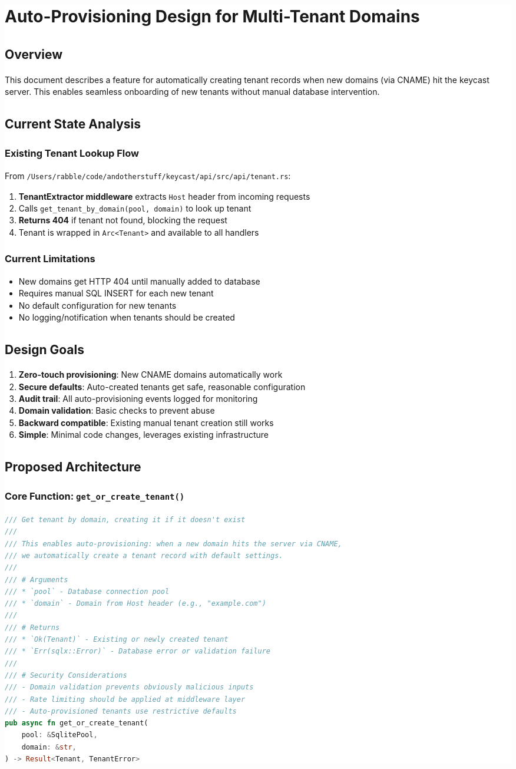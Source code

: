 # Auto-Provisioning Design for Multi-Tenant Domains

## Overview

This document describes a feature for automatically creating tenant records when new domains (via CNAME) hit the keycast server. This enables seamless onboarding of new tenants without manual database intervention.

## Current State Analysis

### Existing Tenant Lookup Flow

From `/Users/rabble/code/andotherstuff/keycast/api/src/api/tenant.rs`:

1. **TenantExtractor middleware** extracts `Host` header from incoming requests
2. Calls `get_tenant_by_domain(pool, domain)` to look up tenant
3. **Returns 404** if tenant not found, blocking the request
4. Tenant is wrapped in `Arc<Tenant>` and available to all handlers

### Current Limitations

- New domains get HTTP 404 until manually added to database
- Requires manual SQL INSERT for each new tenant
- No default configuration for new tenants
- No logging/notification when tenants should be created

## Design Goals

1. **Zero-touch provisioning**: New CNAME domains automatically work
2. **Secure defaults**: Auto-created tenants get safe, reasonable configuration
3. **Audit trail**: All auto-provisioning events logged for monitoring
4. **Domain validation**: Basic checks to prevent abuse
5. **Backward compatible**: Existing manual tenant creation still works
6. **Simple**: Minimal code changes, leverages existing infrastructure

## Proposed Architecture

### Core Function: `get_or_create_tenant()`

```rust
/// Get tenant by domain, creating it if it doesn't exist
///
/// This enables auto-provisioning: when a new domain hits the server via CNAME,
/// we automatically create a tenant record with default settings.
///
/// # Arguments
/// * `pool` - Database connection pool
/// * `domain` - Domain from Host header (e.g., "example.com")
///
/// # Returns
/// * `Ok(Tenant)` - Existing or newly created tenant
/// * `Err(sqlx::Error)` - Database error or validation failure
///
/// # Security Considerations
/// - Domain validation prevents obviously malicious inputs
/// - Rate limiting should be applied at middleware layer
/// - Auto-provisioned tenants use restrictive defaults
pub async fn get_or_create_tenant(
    pool: &SqlitePool,
    domain: &str,
) -> Result<Tenant, TenantError>
```